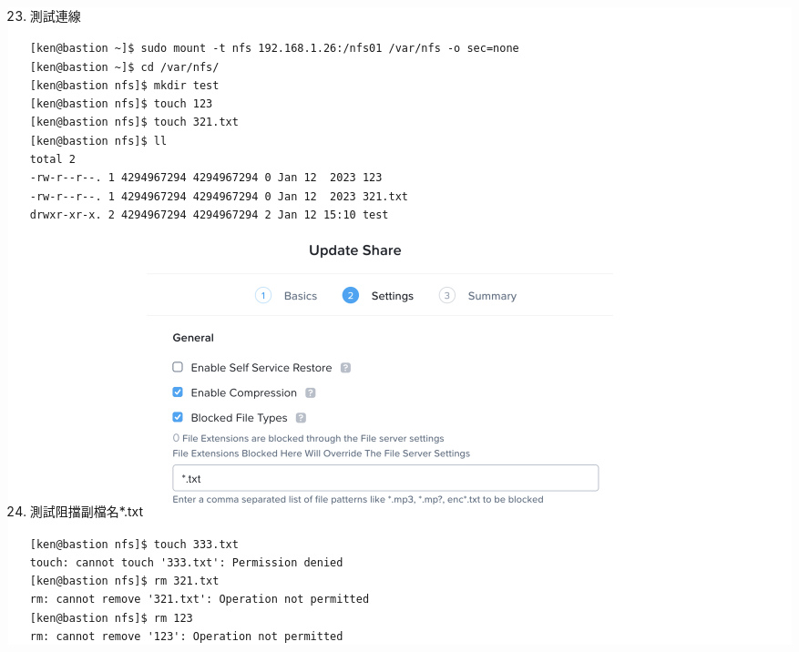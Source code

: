 23. 測試連線

    ```
    [ken@bastion ~]$ sudo mount -t nfs 192.168.1.26:/nfs01 /var/nfs -o sec=none
    [ken@bastion ~]$ cd /var/nfs/
    [ken@bastion nfs]$ mkdir test
    [ken@bastion nfs]$ touch 123
    [ken@bastion nfs]$ touch 321.txt
    [ken@bastion nfs]$ ll
    total 2
    -rw-r--r--. 1 4294967294 4294967294 0 Jan 12  2023 123
    -rw-r--r--. 1 4294967294 4294967294 0 Jan 12  2023 321.txt
    drwxr-xr-x. 2 4294967294 4294967294 2 Jan 12 15:10 test
    ```

24. 測試阻擋副檔名*.txt
    <img src="assets/image-20230112151230300.png" alt="image-20230112151230300" style="zoom:50%;" />

    ```
    [ken@bastion nfs]$ touch 333.txt
    touch: cannot touch '333.txt': Permission denied
    [ken@bastion nfs]$ rm 321.txt 
    rm: cannot remove '321.txt': Operation not permitted
    [ken@bastion nfs]$ rm 123
    rm: cannot remove '123': Operation not permitted
    ```
